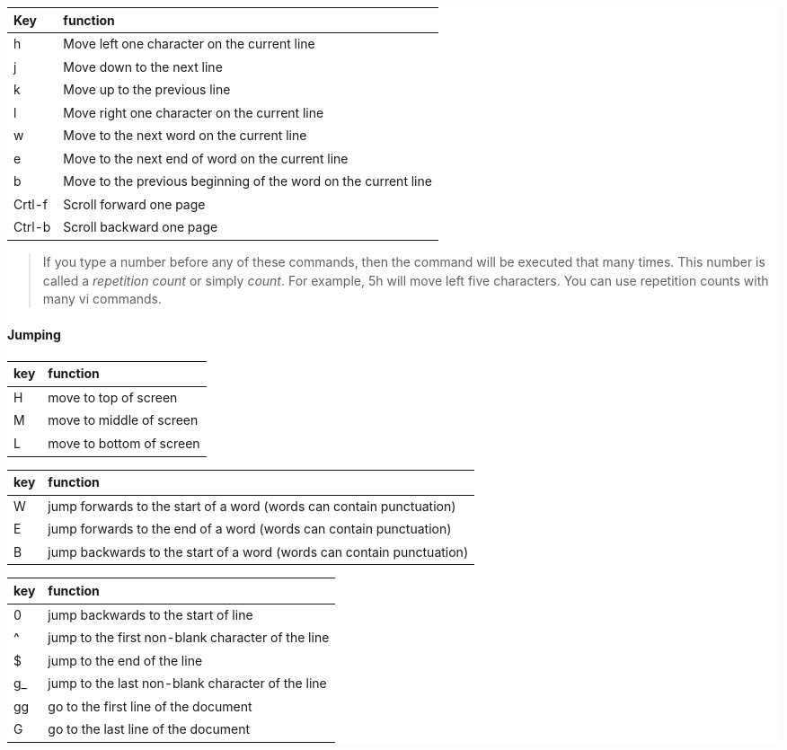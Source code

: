 | Key | function |
| :--- | :--- |
| h | Move left one character on the current line |
| j | Move down to the next line |
| k | Move up to the previous line |
| l | Move right one character on the current line |
| w | Move to the next word on the current line |
| e | Move to the next end of word on the current line |
| b | Move to the previous beginning of the word on the current line |
| Crtl-f | Scroll forward one page |
| Ctrl-b |  Scroll backward one page |

> If you type a number before any of these commands, then the command will be executed that many times. This number is called a _repetition count_ or simply _count_. For example, 5h will move left five characters. You can use repetition counts with many vi commands.

#### Jumping  <a id="moving-to-lines"></a>

| key | function |
| :--- | :--- |
| H | move to top of screen |
| M | move to middle of screen |
| L | move to bottom of screen |

| key | function |
| :--- | :--- |
| W | jump forwards to the start of a word \(words can contain punctuation\) |
| E | jump forwards to the end of a word \(words can contain punctuation\) |
| B | jump backwards to the start of a word \(words can contain punctuation\) |

| key | function |
| :--- | :--- |
| 0 | jump backwards to the start of line |
| ^ | jump to the first non-blank character of the line |
| $ | jump to the end of the line |
| g\_ | jump to the last non-blank character of the line |
| gg | go to the first line of the document |
| G | go to the last line of the document |
